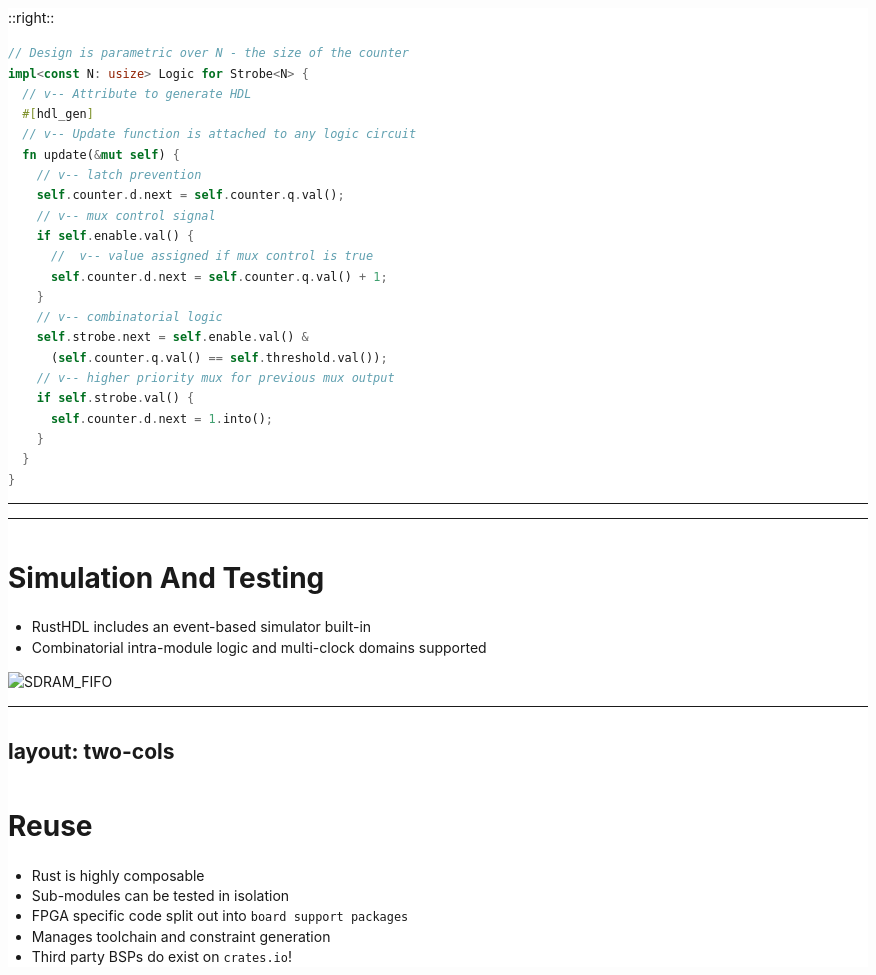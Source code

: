 


::right::

```rust
// Design is parametric over N - the size of the counter
impl<const N: usize> Logic for Strobe<N> {
  // v-- Attribute to generate HDL
  #[hdl_gen]
  // v-- Update function is attached to any logic circuit
  fn update(&mut self) {
    // v-- latch prevention
    self.counter.d.next = self.counter.q.val();
    // v-- mux control signal
    if self.enable.val() {
      //  v-- value assigned if mux control is true
      self.counter.d.next = self.counter.q.val() + 1;
    }
    // v-- combinatorial logic
    self.strobe.next = self.enable.val() & 
      (self.counter.q.val() == self.threshold.val());
    // v-- higher priority mux for previous mux output
    if self.strobe.val() {
      self.counter.d.next = 1.into();
    }
  }
}
```


---
---

# Simulation And Testing

- RustHDL includes an event-based simulator built-in
- Combinatorial intra-module logic and multi-clock domains supported

![SDRAM_FIFO](/hls_sdram_fifo.png)


---
layout: two-cols
---

# Reuse

- Rust is highly composable
- Sub-modules can be tested in isolation
- FPGA specific code split out into `board support packages`
- Manages toolchain and constraint generation
- Third party BSPs do exist on `crates.io`!
